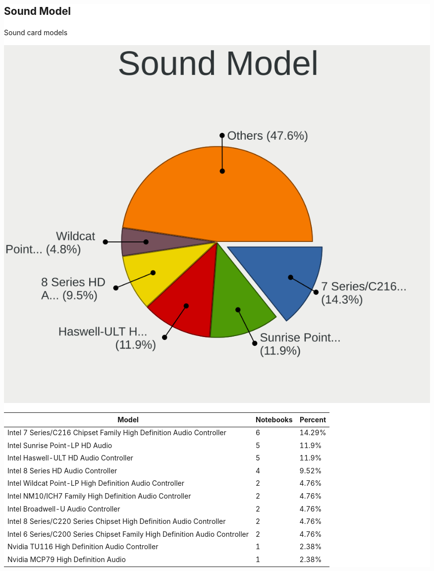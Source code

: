 Sound Model
-----------

Sound card models

![Sound Model](./images/pie_chart_bsd/snd_model.svg)


| Model                                                                                             | Notebooks | Percent |
|---------------------------------------------------------------------------------------------------|-----------|---------|
| Intel 7 Series/C216 Chipset Family High Definition Audio Controller                               | 6         | 14.29%  |
| Intel Sunrise Point-LP HD Audio                                                                   | 5         | 11.9%   |
| Intel Haswell-ULT HD Audio Controller                                                             | 5         | 11.9%   |
| Intel 8 Series HD Audio Controller                                                                | 4         | 9.52%   |
| Intel Wildcat Point-LP High Definition Audio Controller                                           | 2         | 4.76%   |
| Intel NM10/ICH7 Family High Definition Audio Controller                                           | 2         | 4.76%   |
| Intel Broadwell-U Audio Controller                                                                | 2         | 4.76%   |
| Intel 8 Series/C220 Series Chipset High Definition Audio Controller                               | 2         | 4.76%   |
| Intel 6 Series/C200 Series Chipset Family High Definition Audio Controller                        | 2         | 4.76%   |
| Nvidia TU116 High Definition Audio Controller                                                     | 1         | 2.38%   |
| Nvidia MCP79 High Definition Audio                                                                | 1         | 2.38%   |
